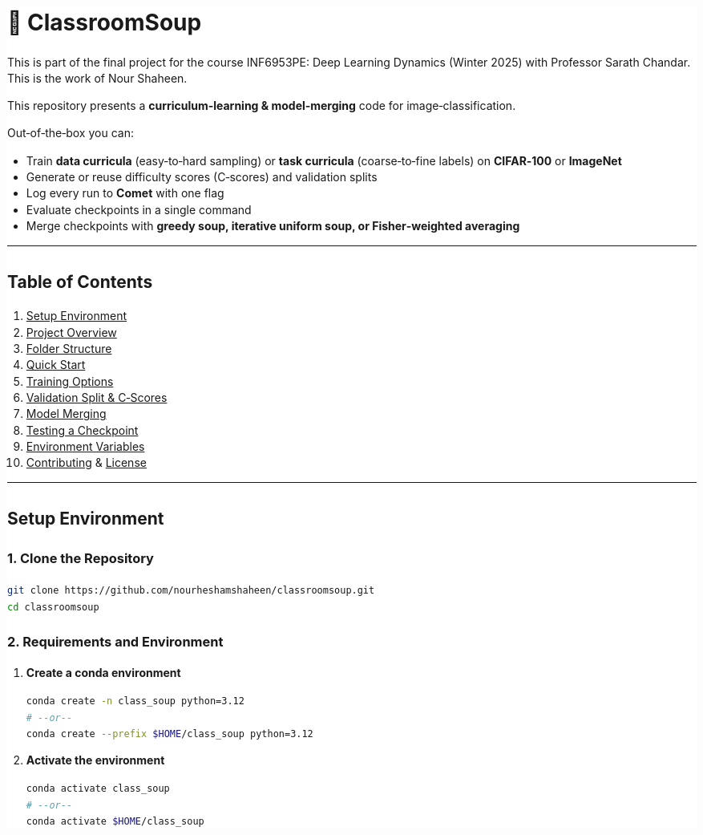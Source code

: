 # 🥣 ClassroomSoup

This is part of the final project for the course INF6953PE: Deep Learning Dynamics (Winter 2025) with Professor Sarath Chandar. This is the work of Nour Shaheen.

This repository presents a **curriculum‑learning & model‑merging** code for image‑classification.  

Out‑of‑the‑box you can:

* Train **data curricula** (easy‑to‑hard sampling) or **task curricula** (coarse‑to‑fine labels) on **CIFAR‑100** or **ImageNet**  
* Generate or reuse difficulty scores (C‑scores) and validation splits  
* Log every run to **Comet** with one flag  
* Evaluate checkpoints in a single command  
* Merge checkpoints with **greedy soup, iterative uniform soup, or Fisher‑weighted averaging**

---

## Table of Contents
1. [Setup Environment](#setup-environment)  
2. [Project Overview](#project-overview)  
3. [Folder Structure](#folder-structure)  
4. [Quick Start](#quick-start)  
5. [Training Options](#training-options)  
6. [Validation Split & C‑Scores](#validation-split--c-scores)  
7. [Model Merging](#model-merging)  
8. [Testing a Checkpoint](#testing-a-checkpoint)  
9. [Environment Variables](#environment-variables)  
10. [Contributing](#contributing) & [License](#license)

---

## Setup Environment


### 1. Clone the Repository
```bash
git clone https://github.com/nourheshamshaheen/classroomsoup.git
cd classroomsoup
```

### 2. Requirements and Environment
1. **Create a conda environment**
   ```bash
   conda create -n class_soup python=3.12
   # ‑‑or‑‑
   conda create --prefix $HOME/class_soup python=3.12
   ```

2. **Activate the environment**
   ```bash
   conda activate class_soup
   # ‑‑or‑‑
   conda activate $HOME/class_soup
   ```
